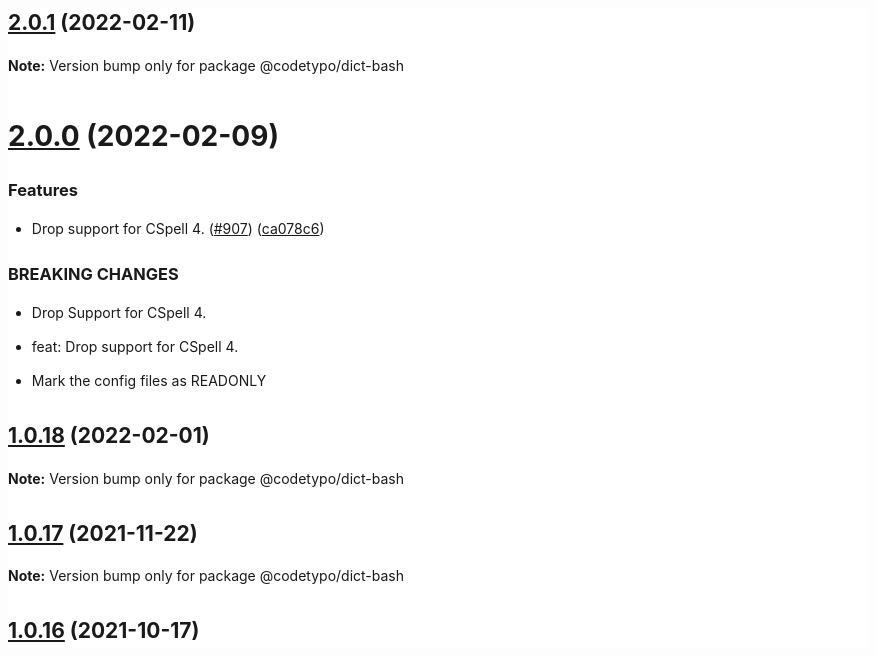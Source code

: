 



## [2.0.1](https://github.com/khulnasoft/codetypo-dicts/compare/@codetypo/dict-bash@2.0.0...@codetypo/dict-bash@2.0.1) (2022-02-11)

**Note:** Version bump only for package @codetypo/dict-bash





# [2.0.0](https://github.com/khulnasoft/codetypo-dicts/compare/@codetypo/dict-bash@1.0.18...@codetypo/dict-bash@2.0.0) (2022-02-09)


### Features

* Drop support for CSpell 4. ([#907](https://github.com/khulnasoft/codetypo-dicts/issues/907)) ([ca078c6](https://github.com/khulnasoft/codetypo-dicts/commit/ca078c6a2e188cc3cf6276db1ba7e007f0f06f27))


### BREAKING CHANGES

* Drop Support for CSpell 4.

* feat: Drop support for CSpell 4.
* Mark the config files as READONLY





## [1.0.18](https://github.com/khulnasoft/codetypo-dicts/compare/@codetypo/dict-bash@1.0.17...@codetypo/dict-bash@1.0.18) (2022-02-01)

**Note:** Version bump only for package @codetypo/dict-bash





## [1.0.17](https://github.com/khulnasoft/codetypo-dicts/compare/@codetypo/dict-bash@1.0.16...@codetypo/dict-bash@1.0.17) (2021-11-22)

**Note:** Version bump only for package @codetypo/dict-bash





## [1.0.16](https://github.com/khulnasoft/codetypo-dicts/compare/@codetypo/dict-bash@1.0.15...@codetypo/dict-bash@1.0.16) (2021-10-17)
